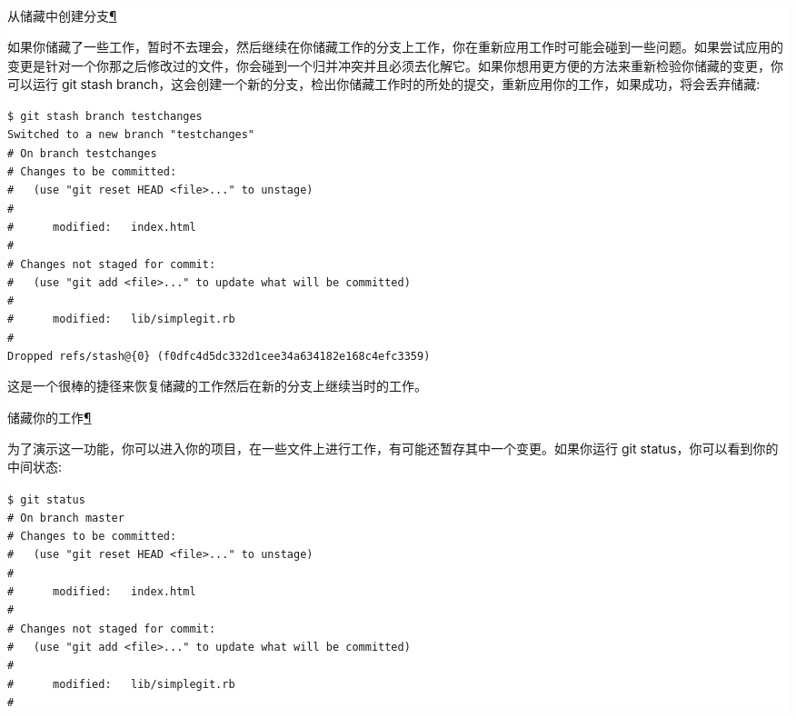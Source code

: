 







<span id="id2" ></span>
从储藏中创建分支[¶](#id2)

如果你储藏了一些工作，暂时不去理会，然后继续在你储藏工作的分支上工作，你在重新应用工作时可能会碰到一些问题。如果尝试应用的变更是针对一个你那之后修改过的文件，你会碰到一个归并冲突并且必须去化解它。如果你想用更方便的方法来重新检验你储藏的变更，你可以运行 git stash branch，这会创建一个新的分支，检出你储藏工作时的所处的提交，重新应用你的工作，如果成功，将会丢弃储藏:




```
$ git stash branch testchanges
Switched to a new branch "testchanges"
# On branch testchanges
# Changes to be committed:
#   (use "git reset HEAD <file>..." to unstage)
#
#      modified:   index.html
#
# Changes not staged for commit:
#   (use "git add <file>..." to update what will be committed)
#
#      modified:   lib/simplegit.rb
#
Dropped refs/stash@{0} (f0dfc4d5dc332d1cee34a634182e168c4efc3359)

```






这是一个很棒的捷径来恢复储藏的工作然后在新的分支上继续当时的工作。








<span id="id1" ></span>
储藏你的工作[¶](#id1)

为了演示这一功能，你可以进入你的项目，在一些文件上进行工作，有可能还暂存其中一个变更。如果你运行 git status，你可以看到你的中间状态:




```
$ git status
# On branch master
# Changes to be committed:
#   (use "git reset HEAD <file>..." to unstage)
#
#      modified:   index.html
#
# Changes not staged for commit:
#   (use "git add <file>..." to update what will be committed)
#
#      modified:   lib/simplegit.rb
#

```
